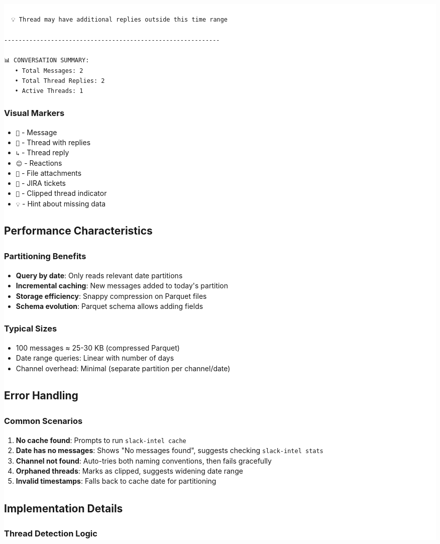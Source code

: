 ```

  💡 Thread may have additional replies outside this time range

------------------------------------------------------------

📊 CONVERSATION SUMMARY:
   • Total Messages: 2
   • Total Thread Replies: 2
   • Active Threads: 1
```

### Visual Markers

- `💬` - Message
- `🧵` - Thread with replies
- `↳` - Thread reply
- `😊` - Reactions
- `📎` - File attachments
- `🎫` - JIRA tickets
- `🔗` - Clipped thread indicator
- `💡` - Hint about missing data

## Performance Characteristics

### Partitioning Benefits

- **Query by date**: Only reads relevant date partitions
- **Incremental caching**: New messages added to today's partition
- **Storage efficiency**: Snappy compression on Parquet files
- **Schema evolution**: Parquet schema allows adding fields

### Typical Sizes

- 100 messages ≈ 25-30 KB (compressed Parquet)
- Date range queries: Linear with number of days
- Channel overhead: Minimal (separate partition per channel/date)

## Error Handling

### Common Scenarios

1. **No cache found**: Prompts to run `slack-intel cache`
2. **Date has no messages**: Shows "No messages found", suggests checking `slack-intel stats`
3. **Channel not found**: Auto-tries both naming conventions, then fails gracefully
4. **Orphaned threads**: Marks as clipped, suggests widening date range
5. **Invalid timestamps**: Falls back to cache date for partitioning

## Implementation Details

### Thread Detection Logic
